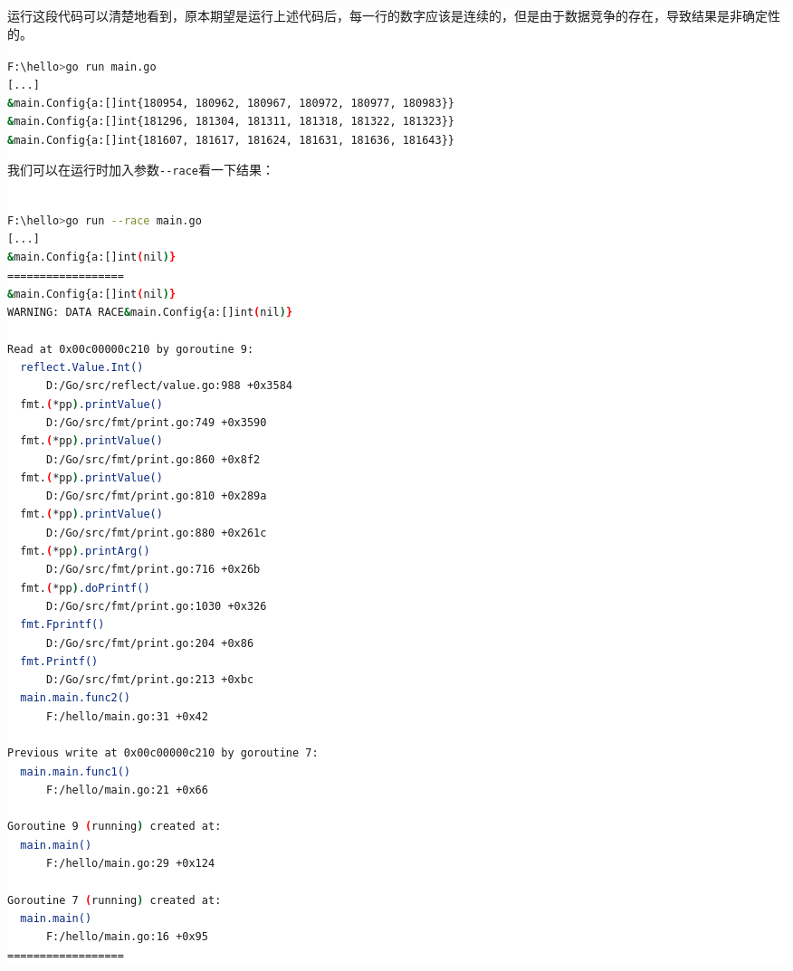 运行这段代码可以清楚地看到，原本期望是运行上述代码后，每一行的数字应该是连续的，但是由于数据竞争的存在，导致结果是非确定性的。

```bash
F:\hello>go run main.go
[...]
&main.Config{a:[]int{180954, 180962, 180967, 180972, 180977, 180983}}
&main.Config{a:[]int{181296, 181304, 181311, 181318, 181322, 181323}}
&main.Config{a:[]int{181607, 181617, 181624, 181631, 181636, 181643}}
```

我们可以在运行时加入参数`--race`看一下结果：

```bash

F:\hello>go run --race main.go
[...]
&main.Config{a:[]int(nil)}
==================
&main.Config{a:[]int(nil)}
WARNING: DATA RACE&main.Config{a:[]int(nil)}

Read at 0x00c00000c210 by goroutine 9:
  reflect.Value.Int()
      D:/Go/src/reflect/value.go:988 +0x3584
  fmt.(*pp).printValue()
      D:/Go/src/fmt/print.go:749 +0x3590
  fmt.(*pp).printValue()
      D:/Go/src/fmt/print.go:860 +0x8f2
  fmt.(*pp).printValue()
      D:/Go/src/fmt/print.go:810 +0x289a
  fmt.(*pp).printValue()
      D:/Go/src/fmt/print.go:880 +0x261c
  fmt.(*pp).printArg()
      D:/Go/src/fmt/print.go:716 +0x26b
  fmt.(*pp).doPrintf()
      D:/Go/src/fmt/print.go:1030 +0x326
  fmt.Fprintf()
      D:/Go/src/fmt/print.go:204 +0x86
  fmt.Printf()
      D:/Go/src/fmt/print.go:213 +0xbc
  main.main.func2()
      F:/hello/main.go:31 +0x42

Previous write at 0x00c00000c210 by goroutine 7:
  main.main.func1()
      F:/hello/main.go:21 +0x66

Goroutine 9 (running) created at:
  main.main()
      F:/hello/main.go:29 +0x124

Goroutine 7 (running) created at:
  main.main()
      F:/hello/main.go:16 +0x95
==================
```
